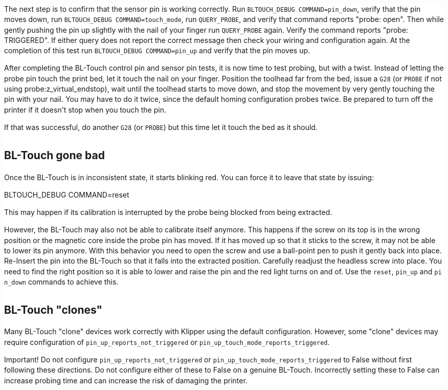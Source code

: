 The next step is to confirm that the sensor pin is working correctly.
Run `BLTOUCH_DEBUG COMMAND=pin_down`, verify that the pin moves down,
run `BLTOUCH_DEBUG COMMAND=touch_mode`, run `QUERY_PROBE`, and verify
that command reports "probe: open". Then while gently pushing the pin
up slightly with the nail of your finger run `QUERY_PROBE` again.
Verify the command reports "probe: TRIGGERED". If either query does
not report the correct message then check your wiring and
configuration again. At the completion of this test run `BLTOUCH_DEBUG
COMMAND=pin_up` and verify that the pin moves up.

After completing the BL-Touch control pin and sensor pin tests, it is
now time to test probing, but with a twist. Instead of letting the
probe pin touch the print bed, let it touch the nail on your finger.
Position the toolhead far from the bed, issue a `G28` (or `PROBE` if
not using probe:z_virtual_endstop), wait until the toolhead starts to
move down, and stop the movement by very gently touching the pin with
your nail. You may have to do it twice, since the default homing
configuration probes twice. Be prepared to turn off the printer if it
doesn't stop when you touch the pin.

If that was successful, do another `G28` (or `PROBE`) but this time
let it touch the bed as it should.

## BL-Touch gone bad

Once the BL-Touch is in inconsistent state, it starts blinking red.
You can force it to leave that state by issuing:

 BLTOUCH_DEBUG COMMAND=reset

This may happen if its calibration is interrupted by the probe being
blocked from being extracted.

However, the BL-Touch may also not be able to calibrate itself
anymore. This happens if the screw on its top is in the wrong position
or the magnetic core inside the probe pin has moved. If it has moved
up so that it sticks to the screw, it may not be able to lower its pin
anymore. With this behavior you need to open the screw and use a
ball-point pen to push it gently back into place. Re-Insert the pin
into the BL-Touch so that it falls into the extracted position.
Carefully readjust the headless screw into place. You need to find the
right position so it is able to lower and raise the pin and the red
light turns on and of. Use the `reset`, `pin_up` and `pin_down`
commands to achieve this.

## BL-Touch "clones"

Many BL-Touch "clone" devices work correctly with Klipper using the
default configuration. However, some "clone" devices may require
configuration of `pin_up_reports_not_triggered` or
`pin_up_touch_mode_reports_triggered`.

Important! Do not configure `pin_up_reports_not_triggered` or
`pin_up_touch_mode_reports_triggered` to False without first following
these directions. Do not configure either of these to False on a
genuine BL-Touch. Incorrectly setting these to False can increase
probing time and can increase the risk of damaging the printer.
